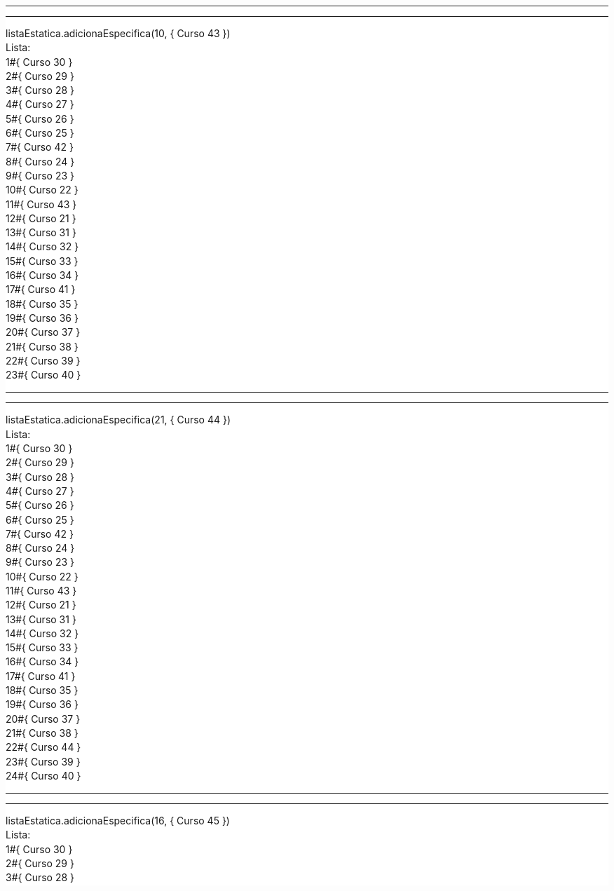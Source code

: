 __________________  
__________________  
listaEstatica.adicionaEspecifica(10, { Curso 43 })  
Lista:  
1#{ Curso 30 }  
2#{ Curso 29 }  
3#{ Curso 28 }  
4#{ Curso 27 }  
5#{ Curso 26 }  
6#{ Curso 25 }  
7#{ Curso 42 }  
8#{ Curso 24 }  
9#{ Curso 23 }  
10#{ Curso 22 }  
11#{ Curso 43 }  
12#{ Curso 21 }  
13#{ Curso 31 }  
14#{ Curso 32 }  
15#{ Curso 33 }  
16#{ Curso 34 }  
17#{ Curso 41 }  
18#{ Curso 35 }  
19#{ Curso 36 }  
20#{ Curso 37 }  
21#{ Curso 38 }  
22#{ Curso 39 }  
23#{ Curso 40 }  
__________________  
__________________  
listaEstatica.adicionaEspecifica(21, { Curso 44 })  
Lista:  
1#{ Curso 30 }  
2#{ Curso 29 }  
3#{ Curso 28 }  
4#{ Curso 27 }  
5#{ Curso 26 }  
6#{ Curso 25 }  
7#{ Curso 42 }  
8#{ Curso 24 }  
9#{ Curso 23 }  
10#{ Curso 22 }  
11#{ Curso 43 }  
12#{ Curso 21 }  
13#{ Curso 31 }  
14#{ Curso 32 }  
15#{ Curso 33 }  
16#{ Curso 34 }  
17#{ Curso 41 }  
18#{ Curso 35 }  
19#{ Curso 36 }  
20#{ Curso 37 }  
21#{ Curso 38 }  
22#{ Curso 44 }  
23#{ Curso 39 }  
24#{ Curso 40 }  
__________________  
__________________  
listaEstatica.adicionaEspecifica(16, { Curso 45 })  
Lista:  
1#{ Curso 30 }  
2#{ Curso 29 }  
3#{ Curso 28 }  